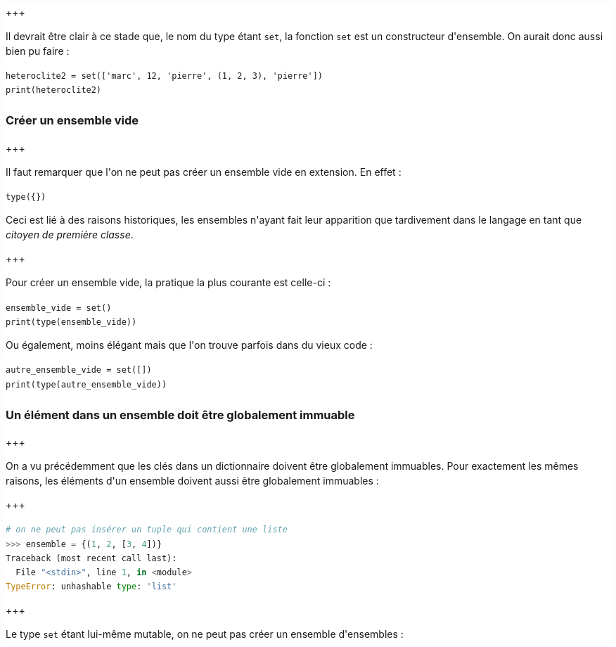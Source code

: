 +++

Il devrait être clair à ce stade que, le nom du type étant `set`, la fonction `set` est un constructeur d'ensemble. On aurait donc aussi bien pu faire :

```{code-cell}
heteroclite2 = set(['marc', 12, 'pierre', (1, 2, 3), 'pierre'])
print(heteroclite2)
```

### Créer un ensemble vide

+++

Il faut remarquer que l'on ne peut pas créer un ensemble vide en extension. En effet :

```{code-cell}
type({})
```

Ceci est lié à des raisons historiques, les ensembles n'ayant fait leur apparition que tardivement dans le langage en tant que <em>citoyen de première classe</em>.

+++

Pour créer un ensemble vide, la pratique la plus courante est celle-ci :

```{code-cell}
ensemble_vide = set()
print(type(ensemble_vide))
```

Ou également, moins élégant mais que l'on trouve parfois dans du vieux code :

```{code-cell}
autre_ensemble_vide = set([])
print(type(autre_ensemble_vide))
```

### Un élément dans un ensemble doit être globalement immuable

+++

On a vu précédemment que les clés dans un dictionnaire doivent être globalement immuables. Pour exactement les mêmes raisons, les éléments d'un ensemble doivent aussi être globalement immuables :

+++

```python
# on ne peut pas insérer un tuple qui contient une liste
>>> ensemble = {(1, 2, [3, 4])}
Traceback (most recent call last):
  File "<stdin>", line 1, in <module>
TypeError: unhashable type: 'list'
```

+++

Le type `set` étant lui-même mutable, on ne peut pas créer un ensemble d'ensembles :
